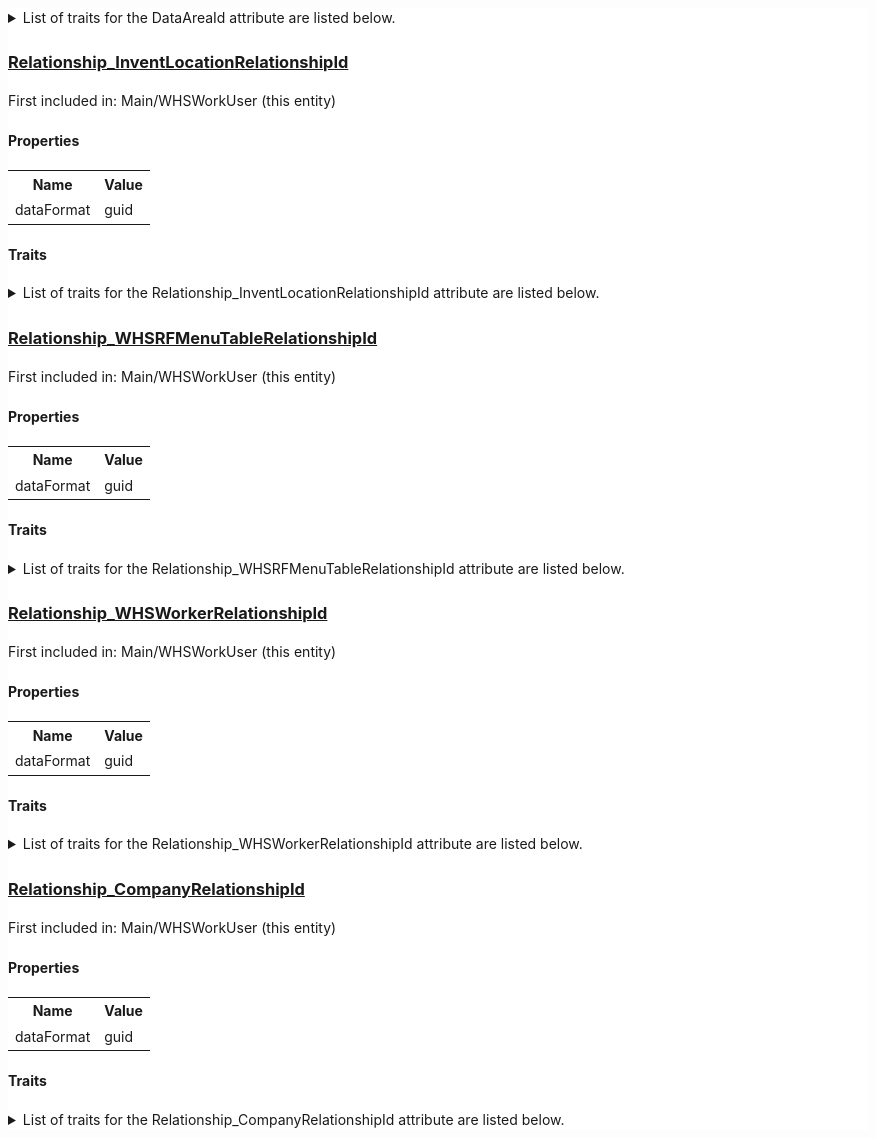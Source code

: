 <details><summary>List of traits for the DataAreaId attribute are listed below.</summary></details>

### <a href=#Relationship_InventLocationRelationshipId name="Relationship_InventLocationRelationshipId">Relationship_InventLocationRelationshipId</a>

First included in: Main/WHSWorkUser (this entity)  

#### Properties

<table><tr><th>Name</th><th>Value</th></tr><tr><td>dataFormat</td><td>guid</td></tr></table>

#### Traits

<details><summary>List of traits for the Relationship_InventLocationRelationshipId attribute are listed below.</summary></details>

### <a href=#Relationship_WHSRFMenuTableRelationshipId name="Relationship_WHSRFMenuTableRelationshipId">Relationship_WHSRFMenuTableRelationshipId</a>

First included in: Main/WHSWorkUser (this entity)  

#### Properties

<table><tr><th>Name</th><th>Value</th></tr><tr><td>dataFormat</td><td>guid</td></tr></table>

#### Traits

<details><summary>List of traits for the Relationship_WHSRFMenuTableRelationshipId attribute are listed below.</summary></details>

### <a href=#Relationship_WHSWorkerRelationshipId name="Relationship_WHSWorkerRelationshipId">Relationship_WHSWorkerRelationshipId</a>

First included in: Main/WHSWorkUser (this entity)  

#### Properties

<table><tr><th>Name</th><th>Value</th></tr><tr><td>dataFormat</td><td>guid</td></tr></table>

#### Traits

<details><summary>List of traits for the Relationship_WHSWorkerRelationshipId attribute are listed below.</summary></details>

### <a href=#Relationship_CompanyRelationshipId name="Relationship_CompanyRelationshipId">Relationship_CompanyRelationshipId</a>

First included in: Main/WHSWorkUser (this entity)  

#### Properties

<table><tr><th>Name</th><th>Value</th></tr><tr><td>dataFormat</td><td>guid</td></tr></table>

#### Traits

<details><summary>List of traits for the Relationship_CompanyRelationshipId attribute are listed below.</summary></details>
